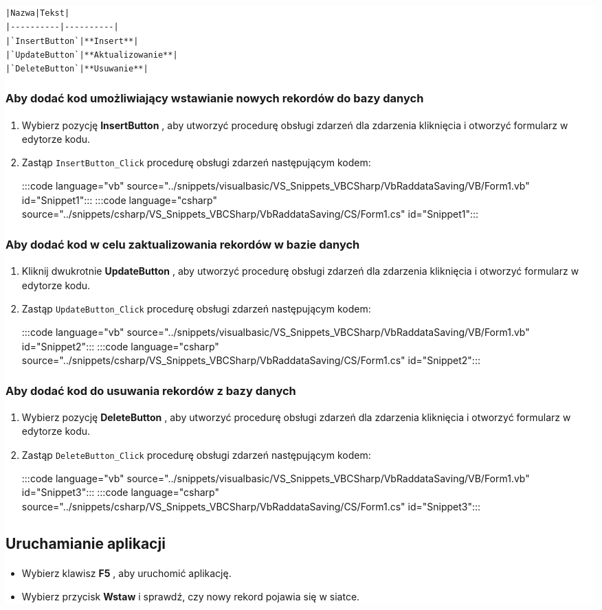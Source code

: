     |Nazwa|Tekst|
    |----------|----------|
    |`InsertButton`|**Insert**|
    |`UpdateButton`|**Aktualizowanie**|
    |`DeleteButton`|**Usuwanie**|

### <a name="to-add-code-to-insert-new-records-into-the-database"></a>Aby dodać kod umożliwiający wstawianie nowych rekordów do bazy danych

1. Wybierz pozycję **InsertButton** , aby utworzyć procedurę obsługi zdarzeń dla zdarzenia kliknięcia i otworzyć formularz w edytorze kodu.

2. Zastąp `InsertButton_Click` procedurę obsługi zdarzeń następującym kodem:

     :::code language="vb" source="../snippets/visualbasic/VS_Snippets_VBCSharp/VbRaddataSaving/VB/Form1.vb" id="Snippet1":::
     :::code language="csharp" source="../snippets/csharp/VS_Snippets_VBCSharp/VbRaddataSaving/CS/Form1.cs" id="Snippet1":::

### <a name="to-add-code-to-update-records-in-the-database"></a>Aby dodać kod w celu zaktualizowania rekordów w bazie danych

1. Kliknij dwukrotnie **UpdateButton** , aby utworzyć procedurę obsługi zdarzeń dla zdarzenia kliknięcia i otworzyć formularz w edytorze kodu.

2. Zastąp `UpdateButton_Click` procedurę obsługi zdarzeń następującym kodem:

     :::code language="vb" source="../snippets/visualbasic/VS_Snippets_VBCSharp/VbRaddataSaving/VB/Form1.vb" id="Snippet2":::
     :::code language="csharp" source="../snippets/csharp/VS_Snippets_VBCSharp/VbRaddataSaving/CS/Form1.cs" id="Snippet2":::

### <a name="to-add-code-to-delete-records-from-the-database"></a>Aby dodać kod do usuwania rekordów z bazy danych

1. Wybierz pozycję **DeleteButton** , aby utworzyć procedurę obsługi zdarzeń dla zdarzenia kliknięcia i otworzyć formularz w edytorze kodu.

2. Zastąp `DeleteButton_Click` procedurę obsługi zdarzeń następującym kodem:

     :::code language="vb" source="../snippets/visualbasic/VS_Snippets_VBCSharp/VbRaddataSaving/VB/Form1.vb" id="Snippet3":::
     :::code language="csharp" source="../snippets/csharp/VS_Snippets_VBCSharp/VbRaddataSaving/CS/Form1.cs" id="Snippet3":::

## <a name="run-the-application"></a>Uruchamianie aplikacji

- Wybierz klawisz **F5** , aby uruchomić aplikację.

- Wybierz przycisk **Wstaw** i sprawdź, czy nowy rekord pojawia się w siatce.
